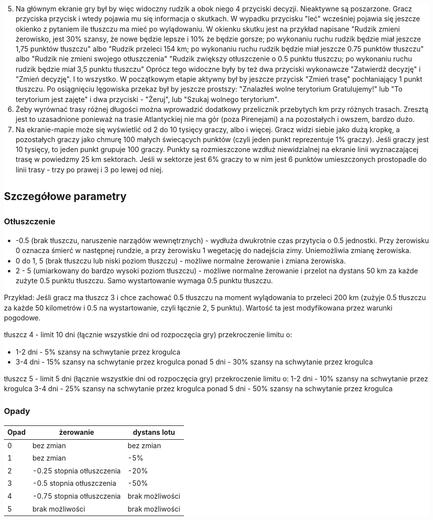 5. Na głównym ekranie gry był by więc widoczny rudzik a obok niego 4 przyciski decyzji. Nieaktywne są poszarzone. Gracz przyciska przycisk i wtedy pojawia mu się informacja o skutkach. W wypadku przycisku "leć" wcześniej pojawia się jeszcze okienko z pytaniem ile tłuszczu ma mieć po wylądowaniu. W okienku skutku jest na przykład napisane "Rudzik zmieni żerowisko, jest 30% szansy, że nowe będzie lepsze i 10% że będzie gorsze; po wykonaniu ruchu rudzik będzie miał jeszcze 1,75 punktów tłuszczu" albo "Rudzik przeleci 154 km; po wykonaniu ruchu rudzik będzie miał jeszcze 0.75 punktów tłuszczu" albo "Rudzik nie zmieni swojego otłuszczenia" "Rudzik zwiększy otłuszczenie o 0.5 punktu tłuszczu; po wykonaniu ruchu rudzik będzie miał 3,5 punktu tłuszczu" Oprócz tego widoczne były by też dwa przyciski wykonawcze "Zatwierdź decyzję" i "Zmień decyzję". I to wszystko. W początkowym etapie aktywny był by jeszcze przycisk "Zmień trasę" pochłaniający 1 punkt tłuszczu. Po osiągnięciu lęgowiska przekaz był by jeszcze prostszy: "Znalazłeś wolne terytorium Gratulujemy!" lub "To terytorium jest zajęte" i dwa przyciski - "Żeruj", lub "Szukaj wolnego terytorium".
6. Żeby wyrównać trasy różnej długości można wprowadzić dodatkowy przelicznik przebytych km przy różnych trasach. Zresztą jest to uzasadnione ponieważ na trasie Atlantyckiej nie ma gór (poza Pirenejami) a na pozostałych i owszem, bardzo dużo.
7. Na ekranie-mapie może się wyświetlić od 2 do 10 tysięcy graczy, albo i więcej. Gracz widzi siebie jako dużą kropkę, a pozostałych graczy jako chmurę 100 małych świecących punktów (czyli jeden punkt reprezentuje 1% graczy). Jeśli graczy jest 10 tysięcy, to jeden punkt grupuje 100 graczy. Punkty są rozmieszczone wzdłuż niewidzialnej na ekranie linii wyznaczającej trasę w powiedzmy 25 km sektorach. Jeśli w sektorze jest 6% graczy to w nim jest 6 punktów umieszczonych prostopadle do linii trasy - trzy po prawej i 3 po lewej od niej.

## Szczegółowe parametry

### Otłuszczenie

* -0.5 (brak tłuszczu, naruszenie narządów wewnętrznych) - wydłuża dwukrotnie czas przytycia o 0.5 jednostki. Przy żerowisku 0 oznacza śmierć w następnej rundzie, a przy żerowisku 1 wegetację do nadejścia zimy. Uniemożliwia zmianę żerowiska.
* 0 do 1, 5 (brak tłuszczu lub niski poziom tłuszczu) - możliwe normalne żerowanie i zmiana żerowiska.
* 2 - 5 (umiarkowany do bardzo wysoki poziom tłuszczu) - możliwe normalne żerowanie i przelot na dystans 50 km za każde zużyte 0.5 punktu tłuszczu. Samo wystartowanie wymaga 0.5 punktu tłuszczu.

Przykład: Jeśli gracz ma tłuszcz 3 i chce zachować 0.5 tłuszczu na moment wylądowania to przeleci 200 km (zużyje 0.5 tłuszczu za każde 50 kilometrów i 0.5 na wystartowanie, czyli łącznie 2, 5 punktu). Wartość ta jest modyfikowana przez warunki pogodowe.

tłuszcz 4 - limit 10 dni (łącznie wszystkie dni od rozpoczęcia gry) przekroczenie limitu o:

* 1-2 dni - 5% szansy na schwytanie przez krogulca
* 3-4 dni - 15% szansy na schwytanie przez krogulca
  ponad 5 dni - 30% szansy na schwytanie przez krogulca

tłuszcz 5 - limit 5 dni (łącznie wszystkie dni od rozpoczęcia gry) przekroczenie limitu o:
1-2 dni - 10% szansy na schwytanie przez krogulca
3-4 dni - 25% szansy na schwytanie przez krogulca
ponad 5 dni - 50% szansy na schwytanie przez krogulca

### Opady

| Opad 	| żerowanie                  	| dystans lotu    	|
|------	|----------------------------	|-----------------	|
| 0    	| bez zmian                  	| bez zmian       	|
| 1    	| bez zmian                  	| -5%             	|
| 2    	| -0.25 stopnia otłuszczenia 	| -20%            	|
| 3    	| -0.5 stopnia otłuszczenia  	| -50%            	|
| 4    	| -0.75 stopnia otłuszczenia 	| brak możliwości 	|
| 5    	| brak możliwości            	| brak możliwości 	|
